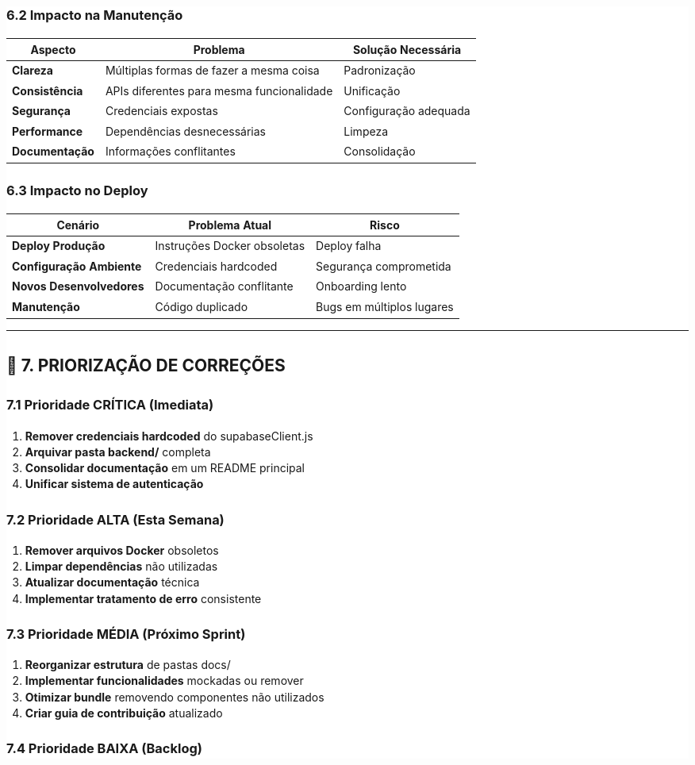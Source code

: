 ### 6.2 Impacto na Manutenção

| Aspecto | Problema | Solução Necessária |
|---------|----------|-------------------|
| **Clareza** | Múltiplas formas de fazer a mesma coisa | Padronização |
| **Consistência** | APIs diferentes para mesma funcionalidade | Unificação |
| **Segurança** | Credenciais expostas | Configuração adequada |
| **Performance** | Dependências desnecessárias | Limpeza |
| **Documentação** | Informações conflitantes | Consolidação |

### 6.3 Impacto no Deploy

| Cenário | Problema Atual | Risco |
|---------|----------------|-------|
| **Deploy Produção** | Instruções Docker obsoletas | Deploy falha |
| **Configuração Ambiente** | Credenciais hardcoded | Segurança comprometida |
| **Novos Desenvolvedores** | Documentação conflitante | Onboarding lento |
| **Manutenção** | Código duplicado | Bugs em múltiplos lugares |

---

## 🎯 7. PRIORIZAÇÃO DE CORREÇÕES

### 7.1 Prioridade CRÍTICA (Imediata)

1. **Remover credenciais hardcoded** do supabaseClient.js
2. **Arquivar pasta backend/** completa
3. **Consolidar documentação** em um README principal
4. **Unificar sistema de autenticação**

### 7.2 Prioridade ALTA (Esta Semana)

1. **Remover arquivos Docker** obsoletos
2. **Limpar dependências** não utilizadas
3. **Atualizar documentação** técnica
4. **Implementar tratamento de erro** consistente

### 7.3 Prioridade MÉDIA (Próximo Sprint)

1. **Reorganizar estrutura** de pastas docs/
2. **Implementar funcionalidades** mockadas ou remover
3. **Otimizar bundle** removendo componentes não utilizados
4. **Criar guia de contribuição** atualizado

### 7.4 Prioridade BAIXA (Backlog)
